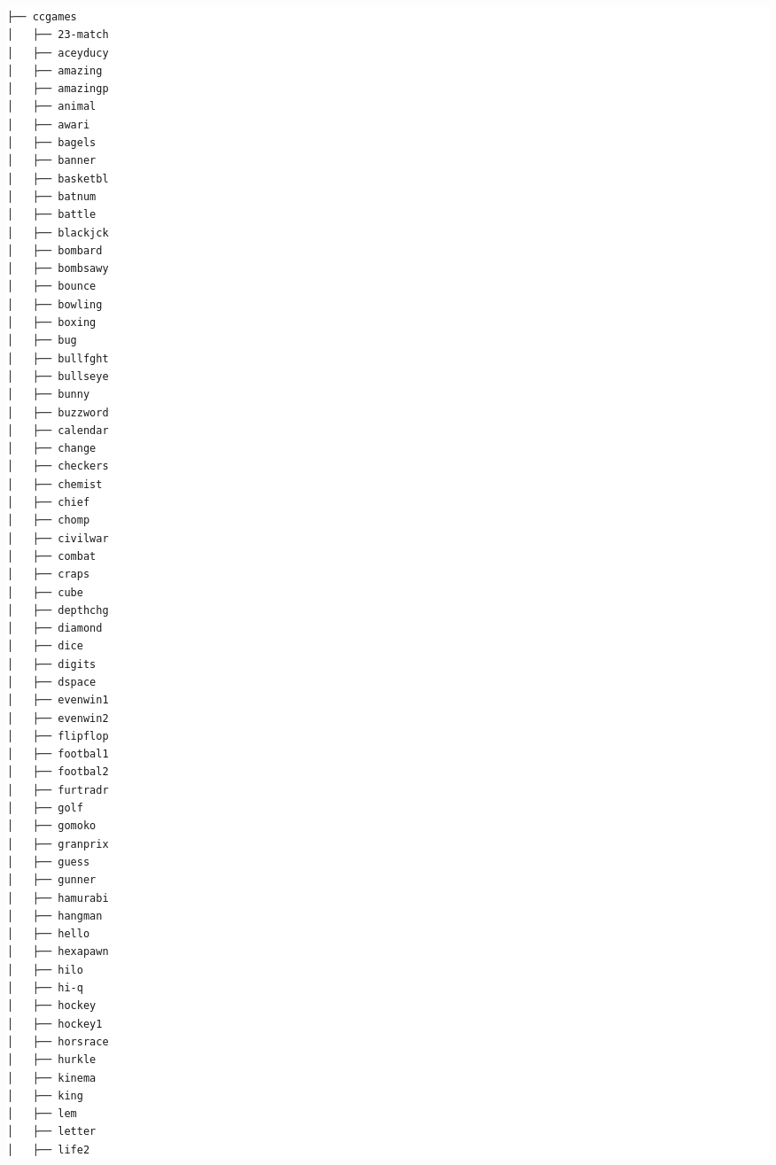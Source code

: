     ├── ccgames
    │   ├── 23-match
    │   ├── aceyducy
    │   ├── amazing
    │   ├── amazingp
    │   ├── animal
    │   ├── awari
    │   ├── bagels
    │   ├── banner
    │   ├── basketbl
    │   ├── batnum
    │   ├── battle
    │   ├── blackjck
    │   ├── bombard
    │   ├── bombsawy
    │   ├── bounce
    │   ├── bowling
    │   ├── boxing
    │   ├── bug
    │   ├── bullfght
    │   ├── bullseye
    │   ├── bunny
    │   ├── buzzword
    │   ├── calendar
    │   ├── change
    │   ├── checkers
    │   ├── chemist
    │   ├── chief
    │   ├── chomp
    │   ├── civilwar
    │   ├── combat
    │   ├── craps
    │   ├── cube
    │   ├── depthchg
    │   ├── diamond
    │   ├── dice
    │   ├── digits
    │   ├── dspace
    │   ├── evenwin1
    │   ├── evenwin2
    │   ├── flipflop
    │   ├── footbal1
    │   ├── footbal2
    │   ├── furtradr
    │   ├── golf
    │   ├── gomoko
    │   ├── granprix
    │   ├── guess
    │   ├── gunner
    │   ├── hamurabi
    │   ├── hangman
    │   ├── hello
    │   ├── hexapawn
    │   ├── hilo
    │   ├── hi-q
    │   ├── hockey
    │   ├── hockey1
    │   ├── horsrace
    │   ├── hurkle
    │   ├── kinema
    │   ├── king
    │   ├── lem
    │   ├── letter
    │   ├── life2